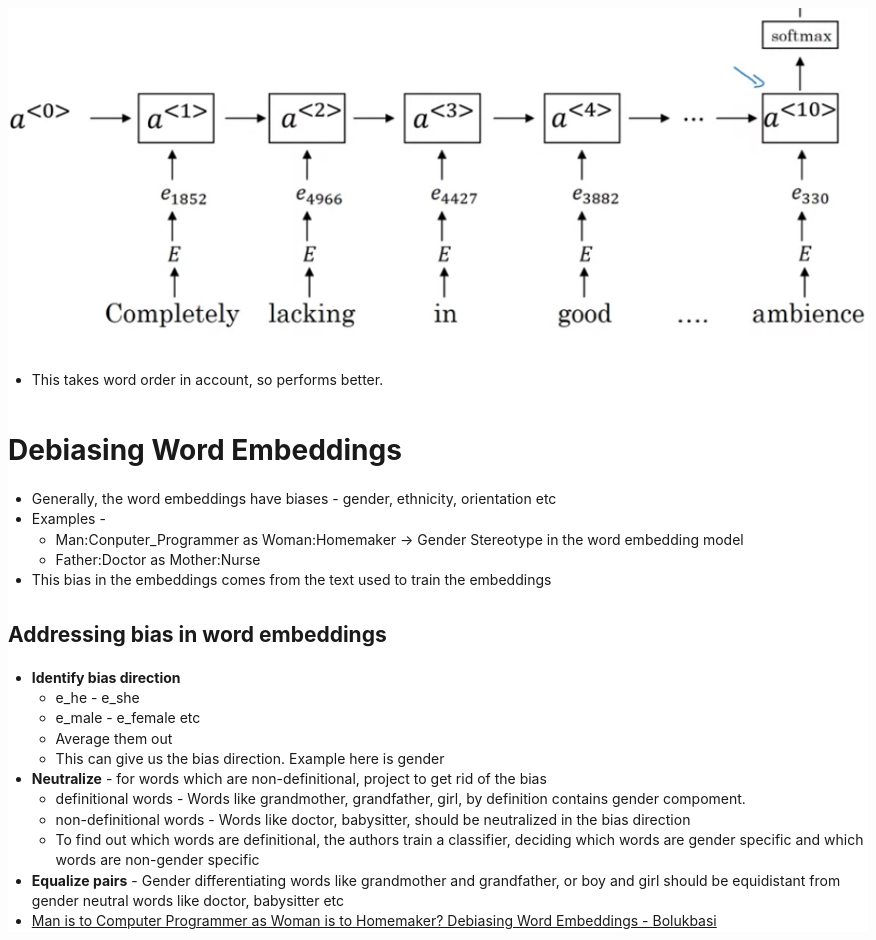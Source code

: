   ![RNN Sentiment Classification](imgs/rnn-sentiment-classification.png)
* This takes word order in account, so performs better.

# Debiasing Word Embeddings
* Generally, the word embeddings have biases - gender, ethnicity, orientation etc
* Examples -
  *  Man:Conputer_Programmer as Woman:Homemaker -> Gender Stereotype in the word embedding model
  *  Father:Doctor as Mother:Nurse
*  This bias in the embeddings comes from the text used to train the embeddings
  
## Addressing bias in word embeddings
* **Identify bias direction**
  * e_he - e_she
  * e_male - e_female etc
  * Average them out
  * This can give us the bias direction. Example here is gender
* **Neutralize** - for words which are non-definitional, project to get rid of the bias
  * definitional words - Words like grandmother, grandfather, girl, by definition contains gender compoment.
  * non-definitional words - Words like doctor, babysitter, should be neutralized in the bias direction
  * To find out which words are definitional, the authors train a classifier, deciding which words are gender specific and which words are non-gender specific
* **Equalize pairs** - Gender differentiating words like grandmother and grandfather, or boy and girl should be equidistant from gender neutral words like doctor, babysitter etc
* [Man is to Computer Programmer as Woman is to Homemaker? Debiasing Word Embeddings - Bolukbasi](https://arxiv.org/pdf/1607.06520.pdf)